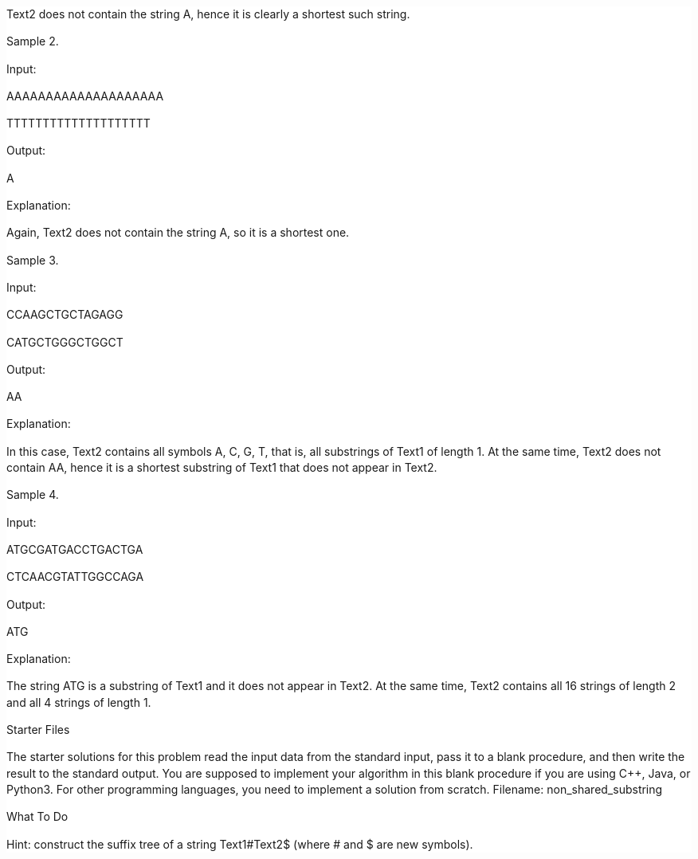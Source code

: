 Text2 does not contain the string A, hence it is clearly a shortest such string.

Sample 2.

Input:

AAAAAAAAAAAAAAAAAAAA

TTTTTTTTTTTTTTTTTTTT

Output:

A

Explanation:

Again, Text2 does not contain the string A, so it is a shortest one.

Sample 3.

Input:

CCAAGCTGCTAGAGG

CATGCTGGGCTGGCT

Output:

AA

Explanation:

In this case, Text2 contains all symbols A, C, G, T, that is, all substrings of Text1 of length 1. At the same time, Text2 does not contain AA, hence it is a shortest substring of Text1 that does not appear in Text2.

Sample 4.

Input:

ATGCGATGACCTGACTGA

CTCAACGTATTGGCCAGA

Output:

ATG

Explanation:

The string ATG is a substring of Text1 and it does not appear in Text2. At the same time, Text2 contains all 16 strings of length 2 and all 4 strings of length 1.

Starter Files

The starter solutions for this problem read the input data from the standard input, pass it to a blank procedure, and then write the result to the standard output. You are supposed to implement your algorithm in this blank procedure if you are using C++, Java, or Python3. For other programming languages, you need to implement a solution from scratch. Filename: non_shared_substring

What To Do

Hint: construct the suffix tree of a string Text1#Text2$ (where # and $ are new symbols).
